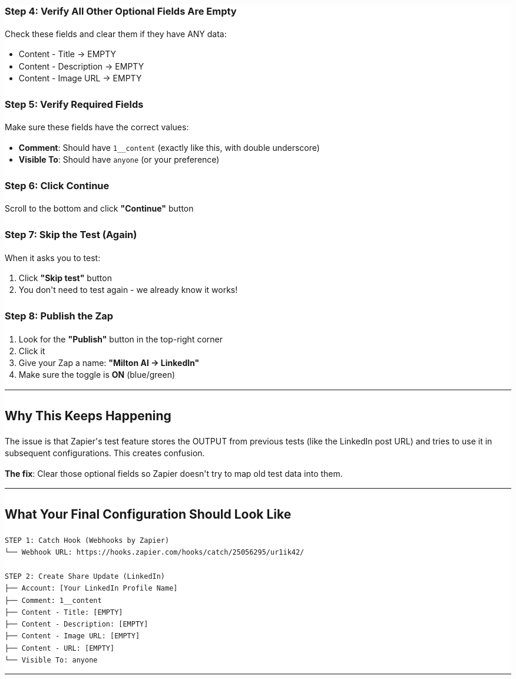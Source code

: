### Step 4: Verify All Other Optional Fields Are Empty

Check these fields and clear them if they have ANY data:
- Content - Title → EMPTY
- Content - Description → EMPTY
- Content - Image URL → EMPTY

### Step 5: Verify Required Fields

Make sure these fields have the correct values:
- **Comment**: Should have `1__content` (exactly like this, with double underscore)
- **Visible To**: Should have `anyone` (or your preference)

### Step 6: Click Continue

Scroll to the bottom and click **"Continue"** button

### Step 7: Skip the Test (Again)

When it asks you to test:
1. Click **"Skip test"** button
2. You don't need to test again - we already know it works!

### Step 8: Publish the Zap

1. Look for the **"Publish"** button in the top-right corner
2. Click it
3. Give your Zap a name: **"Milton AI → LinkedIn"**
4. Make sure the toggle is **ON** (blue/green)

---

## Why This Keeps Happening

The issue is that Zapier's test feature stores the OUTPUT from previous tests (like the LinkedIn post URL) and tries to use it in subsequent configurations. This creates confusion.

**The fix**: Clear those optional fields so Zapier doesn't try to map old test data into them.

---

## What Your Final Configuration Should Look Like

```
STEP 1: Catch Hook (Webhooks by Zapier)
└── Webhook URL: https://hooks.zapier.com/hooks/catch/25056295/ur1ik42/

STEP 2: Create Share Update (LinkedIn)
├── Account: [Your LinkedIn Profile Name]
├── Comment: 1__content
├── Content - Title: [EMPTY]
├── Content - Description: [EMPTY]
├── Content - Image URL: [EMPTY]
├── Content - URL: [EMPTY]
└── Visible To: anyone
```

---